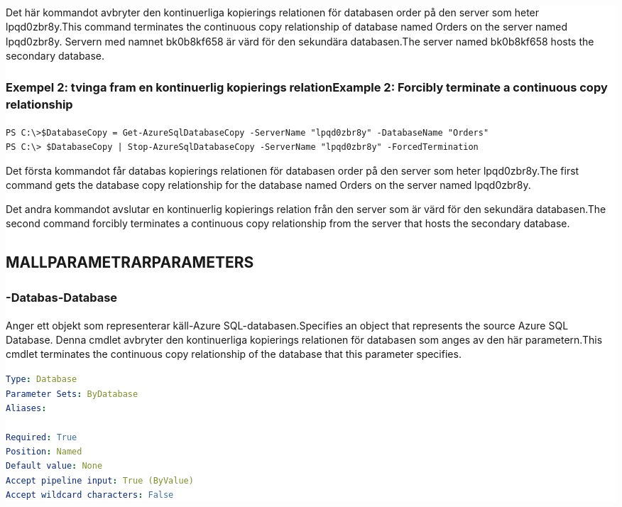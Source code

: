 <span data-ttu-id="da03d-120">Det här kommandot avbryter den kontinuerliga kopierings relationen för databasen order på den server som heter lpqd0zbr8y.</span><span class="sxs-lookup"><span data-stu-id="da03d-120">This command terminates the continuous copy relationship of database named Orders on the server named lpqd0zbr8y.</span></span>
<span data-ttu-id="da03d-121">Servern med namnet bk0b8kf658 är värd för den sekundära databasen.</span><span class="sxs-lookup"><span data-stu-id="da03d-121">The server named bk0b8kf658 hosts the secondary database.</span></span>

### <span data-ttu-id="da03d-122">Exempel 2: tvinga fram en kontinuerlig kopierings relation</span><span class="sxs-lookup"><span data-stu-id="da03d-122">Example 2: Forcibly terminate a continuous copy relationship</span></span>
```
PS C:\>$DatabaseCopy = Get-AzureSqlDatabaseCopy -ServerName "lpqd0zbr8y" -DatabaseName "Orders"
PS C:\> $DatabaseCopy | Stop-AzureSqlDatabaseCopy -ServerName "lpqd0zbr8y" -ForcedTermination
```

<span data-ttu-id="da03d-123">Det första kommandot får databas kopierings relationen för databasen order på den server som heter lpqd0zbr8y.</span><span class="sxs-lookup"><span data-stu-id="da03d-123">The first command gets the database copy relationship for the database named Orders on the server named lpqd0zbr8y.</span></span>

<span data-ttu-id="da03d-124">Det andra kommandot avslutar en kontinuerlig kopierings relation från den server som är värd för den sekundära databasen.</span><span class="sxs-lookup"><span data-stu-id="da03d-124">The second command forcibly terminates a continuous copy relationship from the server that hosts the secondary database.</span></span>

## <span data-ttu-id="da03d-125">MALLPARAMETRAR</span><span class="sxs-lookup"><span data-stu-id="da03d-125">PARAMETERS</span></span>

### <span data-ttu-id="da03d-126">-Databas</span><span class="sxs-lookup"><span data-stu-id="da03d-126">-Database</span></span>
<span data-ttu-id="da03d-127">Anger ett objekt som representerar käll-Azure SQL-databasen.</span><span class="sxs-lookup"><span data-stu-id="da03d-127">Specifies an object that represents the source Azure SQL Database.</span></span>
<span data-ttu-id="da03d-128">Denna cmdlet avbryter den kontinuerliga kopierings relationen för databasen som anges av den här parametern.</span><span class="sxs-lookup"><span data-stu-id="da03d-128">This cmdlet terminates the continuous copy relationship of the database that this parameter specifies.</span></span>

```yaml
Type: Database
Parameter Sets: ByDatabase
Aliases: 

Required: True
Position: Named
Default value: None
Accept pipeline input: True (ByValue)
Accept wildcard characters: False
```
